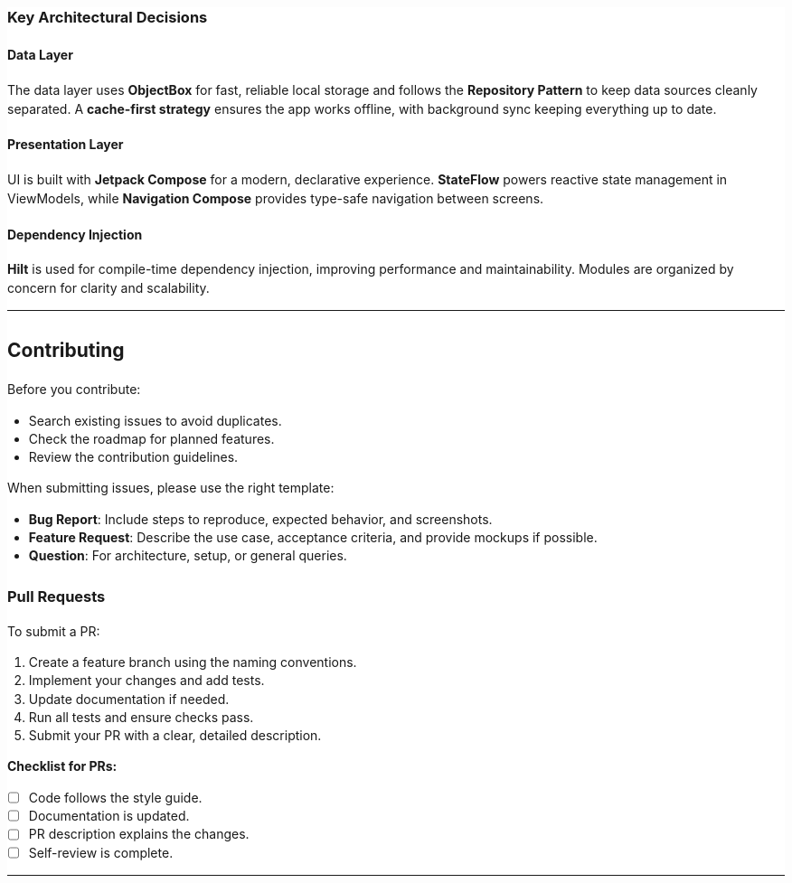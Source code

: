 ### Key Architectural Decisions

#### Data Layer

The data layer uses **ObjectBox** for fast, reliable local storage and follows the **Repository Pattern** to keep data sources cleanly separated. A **cache-first strategy** ensures the app works offline, with background sync keeping everything up to date.

#### Presentation Layer

UI is built with **Jetpack Compose** for a modern, declarative experience. **StateFlow** powers reactive state management in ViewModels, while **Navigation Compose** provides type-safe navigation between screens.

#### Dependency Injection

**Hilt** is used for compile-time dependency injection, improving performance and maintainability. Modules are organized by concern for clarity and scalability.

---

## Contributing

Before you contribute:

-   Search existing issues to avoid duplicates.
-   Check the roadmap for planned features.
-   Review the contribution guidelines.

When submitting issues, please use the right template:

-   **Bug Report**: Include steps to reproduce, expected behavior, and screenshots.
-   **Feature Request**: Describe the use case, acceptance criteria, and provide mockups if possible.
-   **Question**: For architecture, setup, or general queries.

### Pull Requests

To submit a PR:

1. Create a feature branch using the naming conventions.
2. Implement your changes and add tests.
3. Update documentation if needed.
4. Run all tests and ensure checks pass.
5. Submit your PR with a clear, detailed description.

**Checklist for PRs:**

-   [ ] Code follows the style guide.
-   [ ] Documentation is updated.
-   [ ] PR description explains the changes.
-   [ ] Self-review is complete.

---
